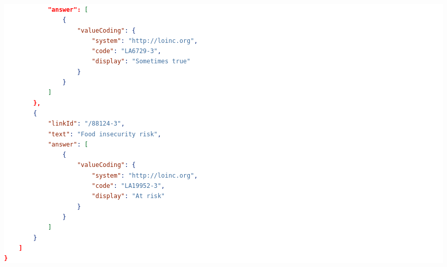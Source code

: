 ```json
            "answer": [
                {
                    "valueCoding": {
                        "system": "http://loinc.org",
                        "code": "LA6729-3",
                        "display": "Sometimes true"
                    }
                }
            ]
        },
        {
            "linkId": "/88124-3",
            "text": "Food insecurity risk",
            "answer": [
                {
                    "valueCoding": {
                        "system": "http://loinc.org",
                        "code": "LA19952-3",
                        "display": "At risk"
                    }
                }
            ]
        }
    ]
}
```
